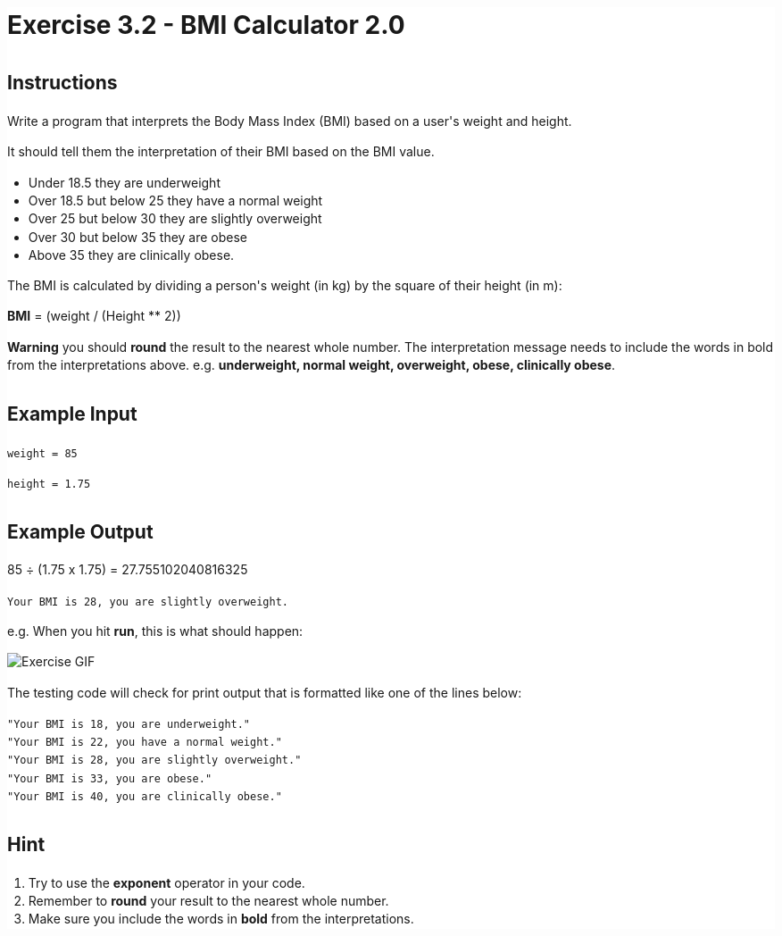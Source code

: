 # Exercise 3.2 - BMI Calculator 2.0

## Instructions

Write a program that interprets the Body Mass Index (BMI) based on a user's weight and height.

It should tell them the interpretation of their BMI based on the BMI value.

- Under 18.5 they are underweight
- Over 18.5 but below 25 they have a normal weight
- Over 25 but below 30 they are slightly overweight
- Over 30 but below 35 they are obese
- Above 35 they are clinically obese.

[//]: # (<img src="https://cdn.fs.teachablecdn.com/qTOp8afxSkGfU5YGYf36" alt="Exercise GIF" style="width: 100%;">)

The BMI is calculated by dividing a person's weight (in kg) by the square of their height (in m):

**BMI** = (weight / (Height ** 2))

**Warning** you should **round** the result to the nearest whole number. The interpretation message needs to include the
words in bold from the interpretations above. e.g. **underweight, normal weight, overweight, obese, clinically obese**.

## Example Input

```
weight = 85
```

```
height = 1.75
```

## Example Output

85 ÷ (1.75 x 1.75) = 27.755102040816325

```
Your BMI is 28, you are slightly overweight.
```

e.g. When you hit **run**, this is what should happen:

<img src="https://cdn.fs.teachablecdn.com/mGRynIETXuVqoDk8unci" alt="Exercise GIF" style="width: 100%;">

The testing code will check for print output that is formatted like one of the lines below:

```
"Your BMI is 18, you are underweight."
"Your BMI is 22, you have a normal weight."
"Your BMI is 28, you are slightly overweight."
"Your BMI is 33, you are obese."
"Your BMI is 40, you are clinically obese."
```

## Hint

1. Try to use the **exponent** operator in your code.
2. Remember to **round** your result to the nearest whole number.
3. Make sure you include the words in **bold** from the interpretations.
